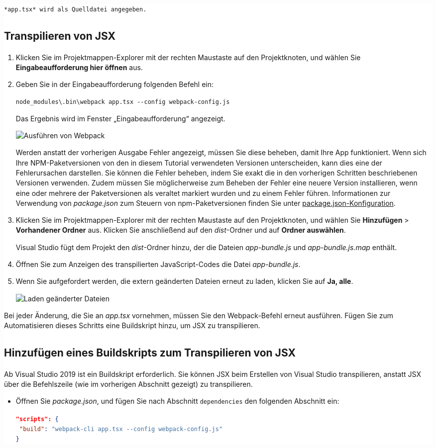     *app.tsx* wird als Quelldatei angegeben.

## <a name="transpile-the-jsx"></a>Transpilieren von JSX

1. Klicken Sie im Projektmappen-Explorer mit der rechten Maustaste auf den Projektknoten, und wählen Sie **Eingabeaufforderung hier öffnen** aus.

1. Geben Sie in der Eingabeaufforderung folgenden Befehl ein:

    `node_modules\.bin\webpack app.tsx --config webpack-config.js`

    Das Ergebnis wird im Fenster „Eingabeaufforderung“ angezeigt.

    ![Ausführen von Webpack](../javascript/media/tutorial-nodejs-react-run-webpack.png)

    Werden anstatt der vorherigen Ausgabe Fehler angezeigt, müssen Sie diese beheben, damit Ihre App funktioniert. Wenn sich Ihre NPM-Paketversionen von den in diesem Tutorial verwendeten Versionen unterscheiden, kann dies eine der Fehlerursachen darstellen. Sie können die Fehler beheben, indem Sie exakt die in den vorherigen Schritten beschriebenen Versionen verwenden. Zudem müssen Sie möglicherweise zum Beheben der Fehler eine neuere Version installieren, wenn eine oder mehrere der Paketversionen als veraltet markiert wurden und zu einem Fehler führen. Informationen zur Verwendung von *package.json* zum Steuern von npm-Paketversionen finden Sie unter [package.json-Konfiguration](../javascript/configure-packages-with-package-json.md).

1. Klicken Sie im Projektmappen-Explorer mit der rechten Maustaste auf den Projektknoten, und wählen Sie **Hinzufügen** > **Vorhandener Ordner** aus. Klicken Sie anschließend auf den *dist*-Ordner und auf **Ordner auswählen**.

    Visual Studio fügt dem Projekt den *dist*-Ordner hinzu, der die Dateien *app-bundle.js* und *app-bundle.js.map* enthält.

1. Öffnen Sie zum Anzeigen des transpilierten JavaScript-Codes die Datei *app-bundle.js*.

1. Wenn Sie aufgefordert werden, die extern geänderten Dateien erneut zu laden, klicken Sie auf **Ja, alle**.

    ![Laden geänderter Dateien](../javascript/media/tutorial-nodejs-react-reload-files.png)

Bei jeder Änderung, die Sie an *app.tsx* vornehmen, müssen Sie den Webpack-Befehl erneut ausführen. Fügen Sie zum Automatisieren dieses Schritts eine Buildskript hinzu, um JSX zu transpilieren.

## <a name="add-a-build-script-to-transpile-the-jsx"></a>Hinzufügen eines Buildskripts zum Transpilieren von JSX

Ab Visual Studio 2019 ist ein Buildskript erforderlich. Sie können JSX beim Erstellen von Visual Studio transpilieren, anstatt JSX über die Befehlszeile (wie im vorherigen Abschnitt gezeigt) zu transpilieren.

* Öffnen Sie *package.json*, und fügen Sie nach Abschnitt `dependencies` den folgenden Abschnitt ein:

   ```json
   "scripts": {
    "build": "webpack-cli app.tsx --config webpack-config.js"
   }
   ```
